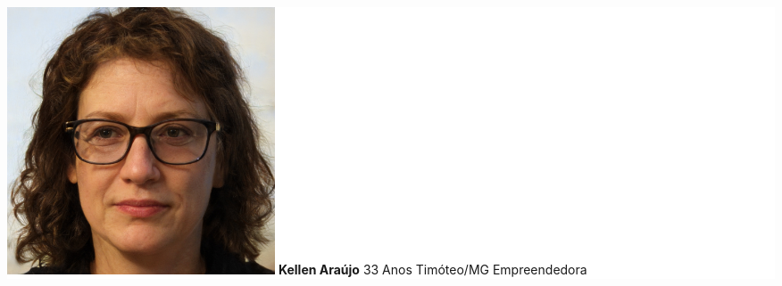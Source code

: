    <td rowspan="3"><img src="img/people_images/Kellen_araujo.jpg" width="300"  /></td>
   <td colspan="3"><strong> Kellen Araújo</strong></td>
  </tr>
  
  <tr>
   <td>33 Anos</td>
   <td>Timóteo/MG </td>
   <td>Empreendedora</td>
  </tr>
  